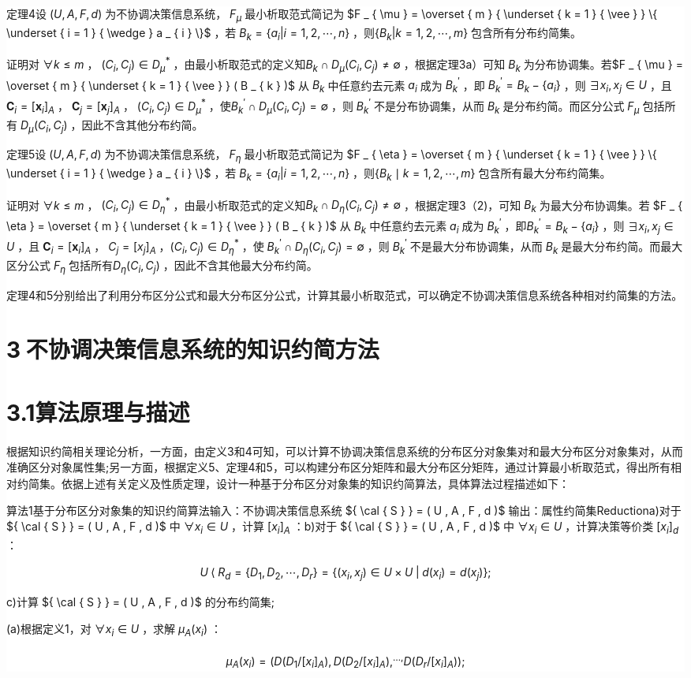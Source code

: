 定理4设 $( U , A , F , d )$ 为不协调决策信息系统， $F _ { \mu }$ 最小析取范式简记为 $F _ { \mu } = \overset { m } { \underset { k = 1 } { \vee } } \{ \underset { i = 1 } { \wedge } a _ { i } \}$ ，若 $B _ { k } = \{ a _ { i } | i = 1 , 2 , \cdots , n \}$ ，则$\{ B _ { k } | k = 1 , 2 , \cdots , m \}$ 包含所有分布约简集。

证明对 $\forall k \leq m$ ， $( C _ { i } , C _ { j } ) \in D _ { \mu } ^ { * }$ ，由最小析取范式的定义知$B _ { k } \cap D _ { \mu } ( C _ { i } , C _ { j } ) \not = \emptyset$ ，根据定理3a）可知 $B _ { k }$ 为分布协调集。若$F _ { \mu } = \overset { m } { \underset { k = 1 } { \vee } } ( B _ { k } )$ 从 $B _ { k }$ 中任意约去元素 $a _ { i }$ 成为 $B _ { k } ^ { ' }$ ，即 $B _ { k } ^ { ' } = B _ { k } - \{ a _ { i } \}$ ，则 $\exists x _ { i } , x _ { j } \in U$ ，且 $\boldsymbol { C } _ { i } = [ \boldsymbol { x } _ { i } ] _ { A }$ ， $\boldsymbol { C } _ { j } = [ \boldsymbol { x } _ { j } ] _ { A }$ ， $( C _ { i } , C _ { j } ) \in D _ { \mu } ^ { * }$ ，使$B _ { k } ^ { ' } \cap D _ { \mu } ( C _ { i } , C _ { j } ) = \emptyset$ ，则 $B _ { k } ^ { ' }$ 不是分布协调集，从而 $B _ { k }$ 是分布约简。而区分公式 $F _ { \mu }$ 包括所有 $D _ { \mu } ( C _ { i } , C _ { j } )$ ，因此不含其他分布约简。

定理5设 $( U , A , F , d )$ 为不协调决策信息系统， $F _ { \eta }$ 最小析取范式简记为 $F _ { \eta } = \overset { m } { \underset { k = 1 } { \vee } } \{ \underset { i = 1 } { \wedge } a _ { i } \}$ ，若 $B _ { k } = \{ a _ { i } | i = 1 , 2 , \cdots , n \}$ ，则$\{ B _ { k } \mid k = 1 , 2 , \cdots , m \}$ 包含所有最大分布约简集。

证明对 $\forall k \leq m$ ， $( C _ { i } , C _ { j } ) \in D _ { \eta } ^ { * }$ ，由最小析取范式的定义知$B _ { k } \cap D _ { \eta } ( C _ { i } , C _ { j } ) \neq \emptyset$ ，根据定理3（2)，可知 $B _ { k }$ 为最大分布协调集。若 $F _ { \eta } = \overset { m } { \underset { k = 1 } { \vee } } ( B _ { k } )$ 从 $B _ { k }$ 中任意约去元素 $a _ { i }$ 成为 $B _ { k } ^ { ' }$ ，即$B _ { k } ^ { ' } = B _ { k } - \{ a _ { i } \}$ ，则 $\exists x _ { i } , x _ { j } \in U$ ，且 $\boldsymbol { C } _ { i } = [ \boldsymbol { x } _ { i } ] _ { A }$ ， $C _ { j } = [ x _ { j } ] _ { A }$ ，$( C _ { i } , C _ { j } ) \in D _ { \eta } ^ { * }$ ，使 $B _ { k } ^ { ' } \cap D _ { \eta } ( C _ { i } , C _ { j } ) = \emptyset$ ，则 $B _ { k } ^ { ' }$ 不是最大分布协调集，从而 $B _ { k }$ 是最大分布约简。而最大区分公式 $F _ { \eta }$ 包括所有$D _ { \eta } ( C _ { i } , C _ { j } )$ ，因此不含其他最大分布约简。

定理4和5分别给出了利用分布区分公式和最大分布区分公式，计算其最小析取范式，可以确定不协调决策信息系统各种相对约简集的方法。

# 3 不协调决策信息系统的知识约简方法

# 3.1算法原理与描述

根据知识约简相关理论分析，一方面，由定义3和4可知，可以计算不协调决策信息系统的分布区分对象集对和最大分布区分对象集对，从而准确区分对象属性集;另一方面，根据定义5、定理4和5，可以构建分布区分矩阵和最大分布区分矩阵，通过计算最小析取范式，得出所有相对约简集。依据上述有关定义及性质定理，设计一种基于分布区分对象集的知识约简算法，具体算法过程描述如下：

算法1基于分布区分对象集的知识约简算法输入：不协调决策信息系统 ${ \cal { S } } = ( U , A , F , d )$ 输出：属性约简集Reductiona)对于 ${ \cal { S } } = ( U , A , F , d )$ 中 $\forall x _ { i } \in U$ ，计算 $\left[ x _ { i } \right] _ { A }$ ：b)对于 ${ \cal { S } } = ( U , A , F , d )$ 中 $\forall x _ { i } \in U$ ，计算决策等价类 $\left[ x _ { i } \right] _ { d }$ ：

$$
U \mathbin { \langle } R _ { d } = \{ D _ { 1 } , D _ { 2 } , \cdots , D _ { r } \} = \{ ( x _ { i } , x _ { j } ) \in U \times U \mathbin { \lvert } d ( x _ { i } ) = d ( x _ { j } ) \} ;
$$

c)计算 ${ \cal { S } } = ( U , A , F , d )$ 的分布约简集;

(a)根据定义1，对 $\forall x _ { i } \in U$ ，求解 $\mu _ { A } ( x _ { i } )$ ：

$$
\mu _ { A } ( x _ { i } ) { = } ( D ( D _ { 1 } / [ x _ { i } ] _ { A } ) , D ( D _ { 2 } / [ x _ { i } ] _ { A } ) { , } ^ { { \dots } , } D ( D _ { r } / [ x _ { i } ] _ { A } ) ) ;
$$

